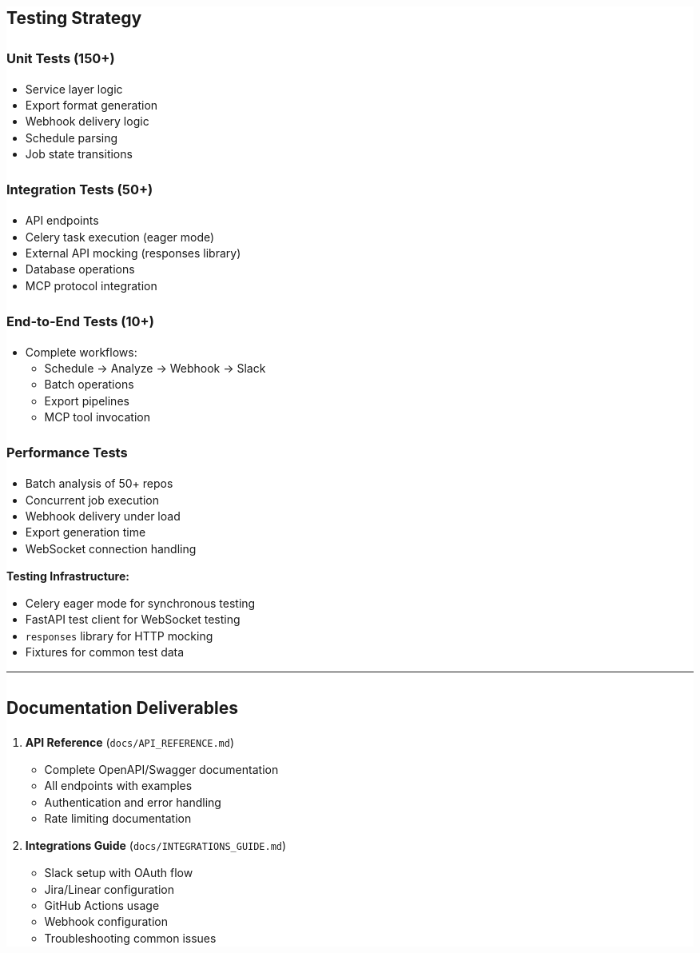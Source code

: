 
## Testing Strategy

### Unit Tests (150+)
- Service layer logic
- Export format generation
- Webhook delivery logic
- Schedule parsing
- Job state transitions

### Integration Tests (50+)
- API endpoints
- Celery task execution (eager mode)
- External API mocking (responses library)
- Database operations
- MCP protocol integration

### End-to-End Tests (10+)
- Complete workflows:
  - Schedule → Analyze → Webhook → Slack
  - Batch operations
  - Export pipelines
  - MCP tool invocation

### Performance Tests
- Batch analysis of 50+ repos
- Concurrent job execution
- Webhook delivery under load
- Export generation time
- WebSocket connection handling

**Testing Infrastructure:**
- Celery eager mode for synchronous testing
- FastAPI test client for WebSocket testing
- `responses` library for HTTP mocking
- Fixtures for common test data

---

## Documentation Deliverables

1. **API Reference** (`docs/API_REFERENCE.md`)
   - Complete OpenAPI/Swagger documentation
   - All endpoints with examples
   - Authentication and error handling
   - Rate limiting documentation

2. **Integrations Guide** (`docs/INTEGRATIONS_GUIDE.md`)
   - Slack setup with OAuth flow
   - Jira/Linear configuration
   - GitHub Actions usage
   - Webhook configuration
   - Troubleshooting common issues
